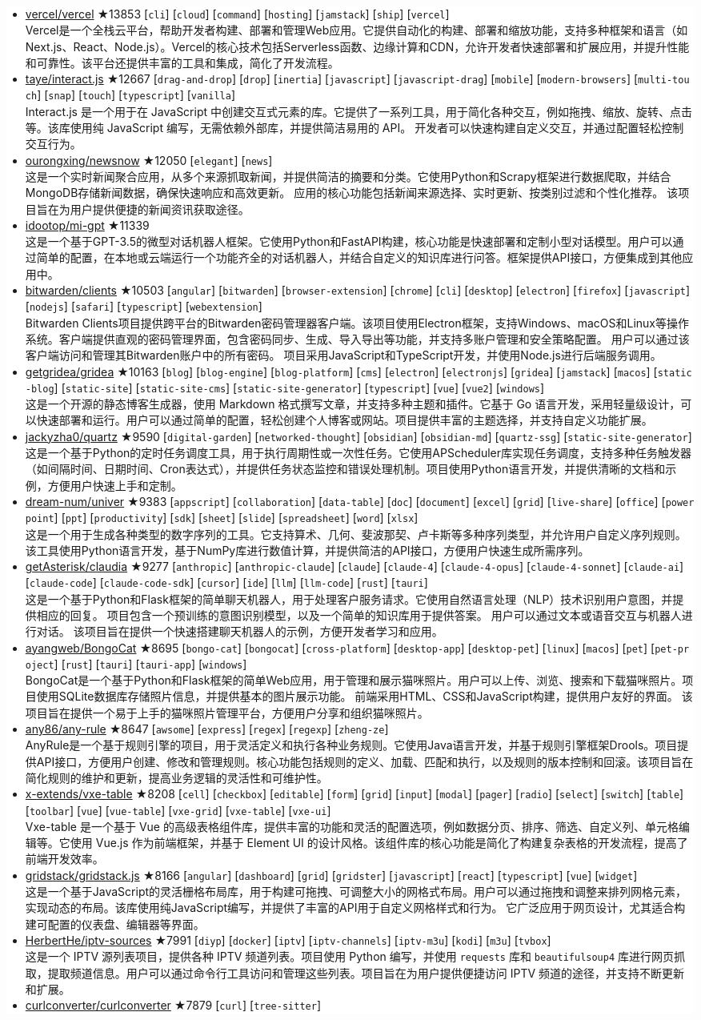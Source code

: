 - [vercel/vercel](https://github.com/vercel/vercel) ★13853 [`cli`] [`cloud`] [`command`] [`hosting`] [`jamstack`] [`ship`] [`vercel`]  
  Vercel是一个全栈云平台，帮助开发者构建、部署和管理Web应用。它提供自动化的构建、部署和缩放功能，支持多种框架和语言（如Next.js、React、Node.js）。Vercel的核心技术包括Serverless函数、边缘计算和CDN，允许开发者快速部署和扩展应用，并提升性能和可靠性。该平台还提供丰富的工具和集成，简化了开发流程。
- [taye/interact.js](https://github.com/taye/interact.js) ★12667 [`drag-and-drop`] [`drop`] [`inertia`] [`javascript`] [`javascript-drag`] [`mobile`] [`modern-browsers`] [`multi-touch`] [`snap`] [`touch`] [`typescript`] [`vanilla`]  
  Interact.js 是一个用于在 JavaScript 中创建交互式元素的库。它提供了一系列工具，用于简化各种交互，例如拖拽、缩放、旋转、点击等。该库使用纯 JavaScript 编写，无需依赖外部库，并提供简洁易用的 API。  开发者可以快速构建自定义交互，并通过配置轻松控制交互行为。
- [ourongxing/newsnow](https://github.com/ourongxing/newsnow) ★12050 [`elegant`] [`news`]  
  这是一个实时新闻聚合应用，从多个来源抓取新闻，并提供简洁的摘要和分类。它使用Python和Scrapy框架进行数据爬取，并结合MongoDB存储新闻数据，确保快速响应和高效更新。  应用的核心功能包括新闻来源选择、实时更新、按类别过滤和个性化推荐。  该项目旨在为用户提供便捷的新闻资讯获取途径。
- [idootop/mi-gpt](https://github.com/idootop/mi-gpt) ★11339  
  这是一个基于GPT-3.5的微型对话机器人框架。它使用Python和FastAPI构建，核心功能是快速部署和定制小型对话模型。用户可以通过简单的配置，在本地或云端运行一个功能齐全的对话机器人，并结合自定义的知识库进行问答。框架提供API接口，方便集成到其他应用中。
- [bitwarden/clients](https://github.com/bitwarden/clients) ★10503 [`angular`] [`bitwarden`] [`browser-extension`] [`chrome`] [`cli`] [`desktop`] [`electron`] [`firefox`] [`javascript`] [`nodejs`] [`safari`] [`typescript`] [`webextension`]  
  Bitwarden Clients项目提供跨平台的Bitwarden密码管理器客户端。该项目使用Electron框架，支持Windows、macOS和Linux等操作系统。客户端提供直观的密码管理界面，包含密码同步、生成、导入导出等功能，并支持多账户管理和安全策略配置。  用户可以通过该客户端访问和管理其Bitwarden账户中的所有密码。  项目采用JavaScript和TypeScript开发，并使用Node.js进行后端服务调用。
- [getgridea/gridea](https://github.com/getgridea/gridea) ★10163 [`blog`] [`blog-engine`] [`blog-platform`] [`cms`] [`electron`] [`electronjs`] [`gridea`] [`jamstack`] [`macos`] [`static-blog`] [`static-site`] [`static-site-cms`] [`static-site-generator`] [`typescript`] [`vue`] [`vue2`] [`windows`]  
  这是一个开源的静态博客生成器，使用 Markdown 格式撰写文章，并支持多种主题和插件。它基于 Go 语言开发，采用轻量级设计，可以快速部署和运行。用户可以通过简单的配置，轻松创建个人博客或网站。项目提供丰富的主题选择，并支持自定义功能扩展。
- [jackyzha0/quartz](https://github.com/jackyzha0/quartz) ★9590 [`digital-garden`] [`networked-thought`] [`obsidian`] [`obsidian-md`] [`quartz-ssg`] [`static-site-generator`]  
  这是一个基于Python的定时任务调度工具，用于执行周期性或一次性任务。它使用APScheduler库实现任务调度，支持多种任务触发器（如间隔时间、日期时间、Cron表达式），并提供任务状态监控和错误处理机制。项目使用Python语言开发，并提供清晰的文档和示例，方便用户快速上手和定制。
- [dream-num/univer](https://github.com/dream-num/univer) ★9383 [`appscript`] [`collaboration`] [`data-table`] [`doc`] [`document`] [`excel`] [`grid`] [`live-share`] [`office`] [`powerpoint`] [`ppt`] [`productivity`] [`sdk`] [`sheet`] [`slide`] [`spreadsheet`] [`word`] [`xlsx`]  
  这是一个用于生成各种类型的数字序列的工具。它支持算术、几何、斐波那契、卢卡斯等多种序列类型，并允许用户自定义序列规则。该工具使用Python语言开发，基于NumPy库进行数值计算，并提供简洁的API接口，方便用户快速生成所需序列。
- [getAsterisk/claudia](https://github.com/getAsterisk/claudia) ★9277 [`anthropic`] [`anthropic-claude`] [`claude`] [`claude-4`] [`claude-4-opus`] [`claude-4-sonnet`] [`claude-ai`] [`claude-code`] [`claude-code-sdk`] [`cursor`] [`ide`] [`llm`] [`llm-code`] [`rust`] [`tauri`]  
  这是一个基于Python和Flask框架的简单聊天机器人，用于处理客户服务请求。它使用自然语言处理（NLP）技术识别用户意图，并提供相应的回复。  项目包含一个预训练的意图识别模型，以及一个简单的知识库用于提供答案。  用户可以通过文本或语音交互与机器人进行对话。  该项目旨在提供一个快速搭建聊天机器人的示例，方便开发者学习和应用。
- [ayangweb/BongoCat](https://github.com/ayangweb/BongoCat) ★8695 [`bongo-cat`] [`bongocat`] [`cross-platform`] [`desktop-app`] [`desktop-pet`] [`linux`] [`macos`] [`pet`] [`pet-project`] [`rust`] [`tauri`] [`tauri-app`] [`windows`]  
  BongoCat是一个基于Python和Flask框架的简单Web应用，用于管理和展示猫咪照片。用户可以上传、浏览、搜索和下载猫咪照片。项目使用SQLite数据库存储照片信息，并提供基本的图片展示功能。  前端采用HTML、CSS和JavaScript构建，提供用户友好的界面。  该项目旨在提供一个易于上手的猫咪照片管理平台，方便用户分享和组织猫咪照片。
- [any86/any-rule](https://github.com/any86/any-rule) ★8647 [`awsome`] [`express`] [`regex`] [`regexp`] [`zheng-ze`]  
  AnyRule是一个基于规则引擎的项目，用于灵活定义和执行各种业务规则。它使用Java语言开发，并基于规则引擎框架Drools。项目提供API接口，方便用户创建、修改和管理规则。核心功能包括规则的定义、加载、匹配和执行，以及规则的版本控制和回滚。该项目旨在简化规则的维护和更新，提高业务逻辑的灵活性和可维护性。
- [x-extends/vxe-table](https://github.com/x-extends/vxe-table) ★8208 [`cell`] [`checkbox`] [`editable`] [`form`] [`grid`] [`input`] [`modal`] [`pager`] [`radio`] [`select`] [`switch`] [`table`] [`toolbar`] [`vue`] [`vue-table`] [`vxe-grid`] [`vxe-table`] [`vxe-ui`]  
  Vxe-table 是一个基于 Vue 的高级表格组件库，提供丰富的功能和灵活的配置选项，例如数据分页、排序、筛选、自定义列、单元格编辑等。它使用 Vue.js 作为前端框架，并基于 Element UI 的设计风格。该组件库的核心功能是简化了构建复杂表格的开发流程，提高了前端开发效率。
- [gridstack/gridstack.js](https://github.com/gridstack/gridstack.js) ★8166 [`angular`] [`dashboard`] [`grid`] [`gridster`] [`javascript`] [`react`] [`typescript`] [`vue`] [`widget`]  
  这是一个基于JavaScript的灵活栅格布局库，用于构建可拖拽、可调整大小的网格式布局。用户可以通过拖拽和调整来排列网格元素，实现动态的布局。该库使用纯JavaScript编写，并提供了丰富的API用于自定义网格样式和行为。  它广泛应用于网页设计，尤其适合构建可配置的仪表盘、编辑器等界面。
- [HerbertHe/iptv-sources](https://github.com/HerbertHe/iptv-sources) ★7991 [`diyp`] [`docker`] [`iptv`] [`iptv-channels`] [`iptv-m3u`] [`kodi`] [`m3u`] [`tvbox`]  
  这是一个 IPTV 源列表项目，提供各种 IPTV 频道列表。项目使用 Python 编写，并使用 `requests` 库和 `beautifulsoup4` 库进行网页抓取，提取频道信息。用户可以通过命令行工具访问和管理这些列表。项目旨在为用户提供便捷访问 IPTV 频道的途径，并支持不断更新和扩展。
- [curlconverter/curlconverter](https://github.com/curlconverter/curlconverter) ★7879 [`curl`] [`tree-sitter`]  
